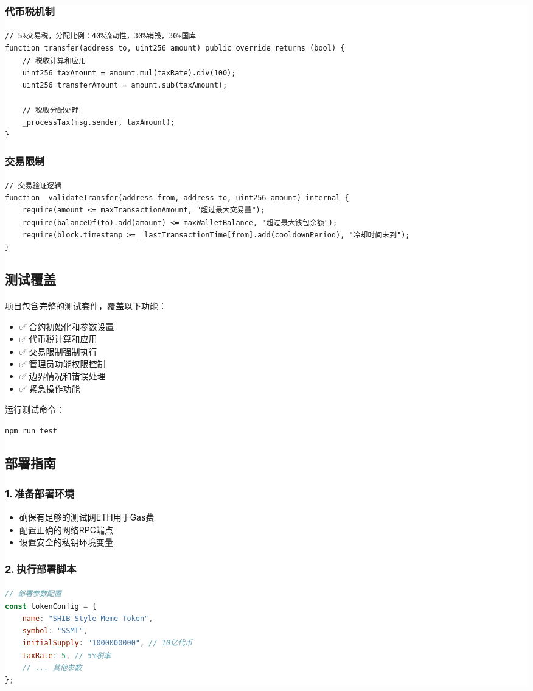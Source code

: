 ### 代币税机制
```solidity
// 5%交易税，分配比例：40%流动性，30%销毁，30%国库
function transfer(address to, uint256 amount) public override returns (bool) {
    // 税收计算和应用
    uint256 taxAmount = amount.mul(taxRate).div(100);
    uint256 transferAmount = amount.sub(taxAmount);
    
    // 税收分配处理
    _processTax(msg.sender, taxAmount);
}
```

### 交易限制
```solidity
// 交易验证逻辑
function _validateTransfer(address from, address to, uint256 amount) internal {
    require(amount <= maxTransactionAmount, "超过最大交易量");
    require(balanceOf(to).add(amount) <= maxWalletBalance, "超过最大钱包余额");
    require(block.timestamp >= _lastTransactionTime[from].add(cooldownPeriod), "冷却时间未到");
}
```

## 测试覆盖

项目包含完整的测试套件，覆盖以下功能：

- ✅ 合约初始化和参数设置
- ✅ 代币税计算和应用
- ✅ 交易限制强制执行
- ✅ 管理员功能权限控制
- ✅ 边界情况和错误处理
- ✅ 紧急操作功能

运行测试命令：
```bash
npm run test
```

## 部署指南

### 1. 准备部署环境
- 确保有足够的测试网ETH用于Gas费
- 配置正确的网络RPC端点
- 设置安全的私钥环境变量

### 2. 执行部署脚本
```javascript
// 部署参数配置
const tokenConfig = {
    name: "SHIB Style Meme Token",
    symbol: "SSMT", 
    initialSupply: "1000000000", // 10亿代币
    taxRate: 5, // 5%税率
    // ... 其他参数
};
```
